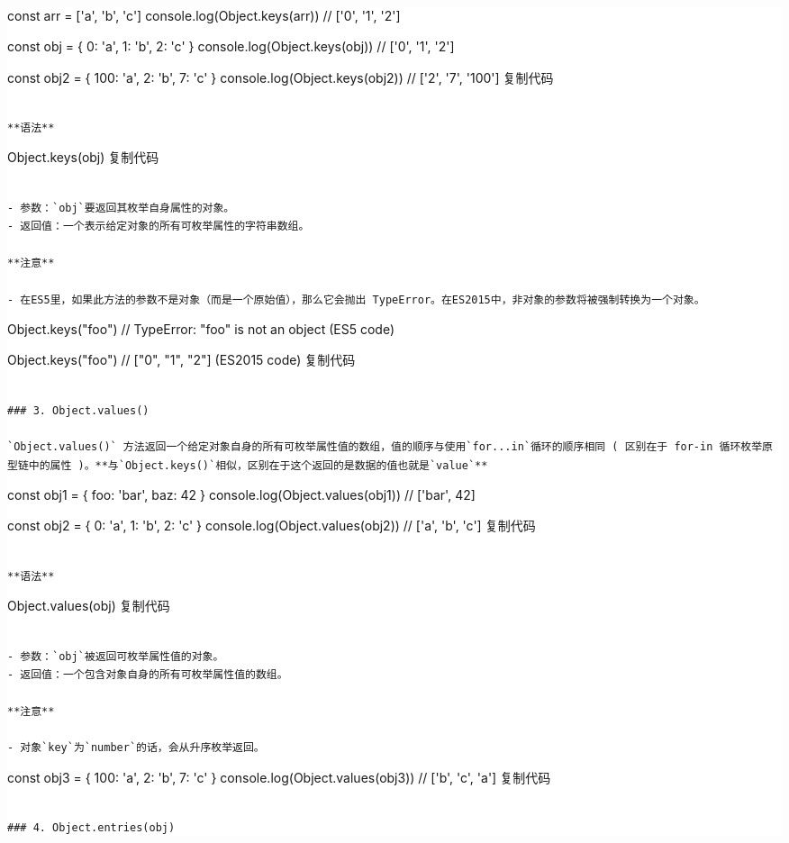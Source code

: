 const arr = ['a', 'b', 'c']
console.log(Object.keys(arr)) // ['0', '1', '2']

const obj = { 0: 'a', 1: 'b', 2: 'c' }
console.log(Object.keys(obj)) // ['0', '1', '2']

const obj2 = { 100: 'a', 2: 'b', 7: 'c' }
console.log(Object.keys(obj2)) // ['2', '7', '100']
复制代码
```

**语法**

```
Object.keys(obj)
复制代码
```

- 参数：`obj`要返回其枚举自身属性的对象。
- 返回值：一个表示给定对象的所有可枚举属性的字符串数组。

**注意**

- 在ES5里，如果此方法的参数不是对象（而是一个原始值），那么它会抛出 TypeError。在ES2015中，非对象的参数将被强制转换为一个对象。

```
Object.keys("foo") // TypeError: "foo" is not an object       (ES5 code)

Object.keys("foo") // ["0", "1", "2"]                         (ES2015 code)
复制代码
```

### 3. Object.values()

`Object.values()` 方法返回一个给定对象自身的所有可枚举属性值的数组，值的顺序与使用`for...in`循环的顺序相同 ( 区别在于 for-in 循环枚举原型链中的属性 )。**与`Object.keys()`相似，区别在于这个返回的是数据的值也就是`value`**

```
const obj1 = { foo: 'bar', baz: 42 }
console.log(Object.values(obj1)) // ['bar', 42]

const obj2 = { 0: 'a', 1: 'b', 2: 'c' }
console.log(Object.values(obj2)) // ['a', 'b', 'c']
复制代码
```

**语法**

```
Object.values(obj)
复制代码
```

- 参数：`obj`被返回可枚举属性值的对象。
- 返回值：一个包含对象自身的所有可枚举属性值的数组。

**注意**

- 对象`key`为`number`的话，会从升序枚举返回。

```
const obj3 = { 100: 'a', 2: 'b', 7: 'c' }
console.log(Object.values(obj3)) // ['b', 'c', 'a']
复制代码
```

### 4. Object.entries(obj)

```